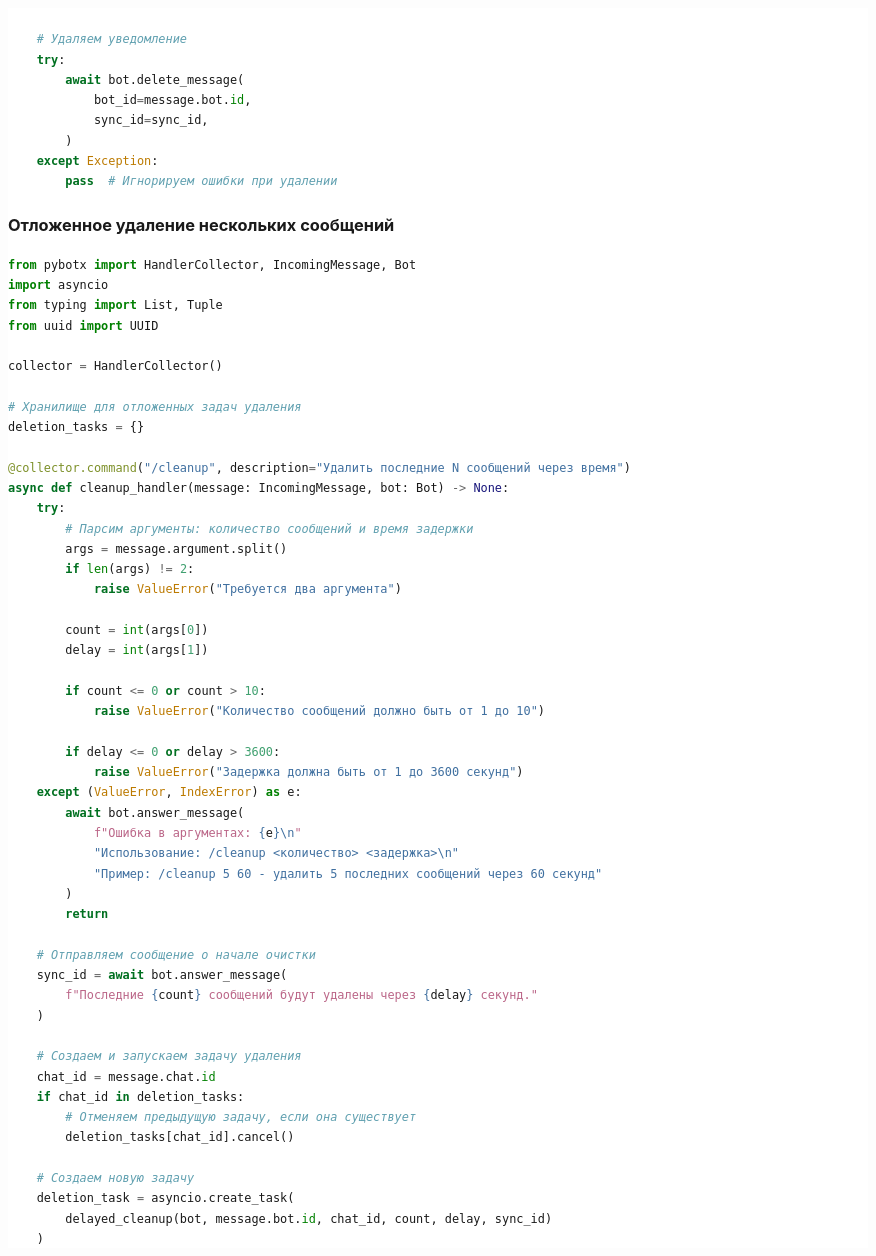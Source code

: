 ```python
    
    # Удаляем уведомление
    try:
        await bot.delete_message(
            bot_id=message.bot.id,
            sync_id=sync_id,
        )
    except Exception:
        pass  # Игнорируем ошибки при удалении
```

### Отложенное удаление нескольких сообщений

```python
from pybotx import HandlerCollector, IncomingMessage, Bot
import asyncio
from typing import List, Tuple
from uuid import UUID

collector = HandlerCollector()

# Хранилище для отложенных задач удаления
deletion_tasks = {}

@collector.command("/cleanup", description="Удалить последние N сообщений через время")
async def cleanup_handler(message: IncomingMessage, bot: Bot) -> None:
    try:
        # Парсим аргументы: количество сообщений и время задержки
        args = message.argument.split()
        if len(args) != 2:
            raise ValueError("Требуется два аргумента")
        
        count = int(args[0])
        delay = int(args[1])
        
        if count <= 0 or count > 10:
            raise ValueError("Количество сообщений должно быть от 1 до 10")
        
        if delay <= 0 or delay > 3600:
            raise ValueError("Задержка должна быть от 1 до 3600 секунд")
    except (ValueError, IndexError) as e:
        await bot.answer_message(
            f"Ошибка в аргументах: {e}\n"
            "Использование: /cleanup <количество> <задержка>\n"
            "Пример: /cleanup 5 60 - удалить 5 последних сообщений через 60 секунд"
        )
        return
    
    # Отправляем сообщение о начале очистки
    sync_id = await bot.answer_message(
        f"Последние {count} сообщений будут удалены через {delay} секунд."
    )
    
    # Создаем и запускаем задачу удаления
    chat_id = message.chat.id
    if chat_id in deletion_tasks:
        # Отменяем предыдущую задачу, если она существует
        deletion_tasks[chat_id].cancel()
    
    # Создаем новую задачу
    deletion_task = asyncio.create_task(
        delayed_cleanup(bot, message.bot.id, chat_id, count, delay, sync_id)
    )
```